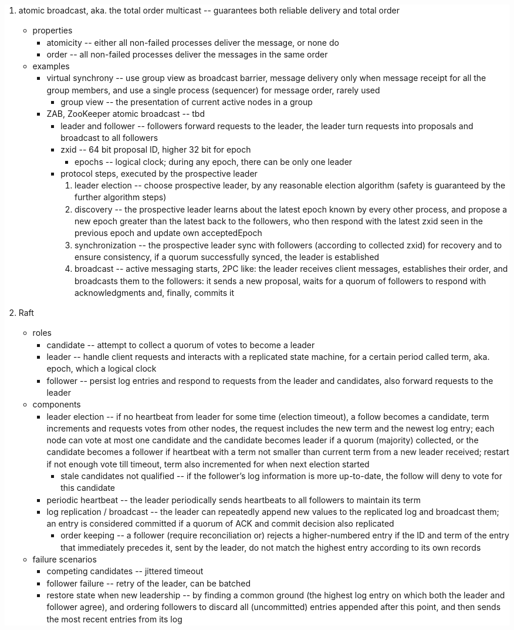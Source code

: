 1. atomic broadcast, aka. the total order multicast -- guarantees both reliable delivery and total order
   - properties
     - atomicity -- either all non-failed processes deliver the message, or none do
     - order -- all non-failed processes deliver the messages in the same order
   - examples
     - virtual synchrony -- use group view as broadcast barrier, message delivery only when message receipt for all the group members, and use a single process (sequencer) for message order, rarely used
       - group view -- the presentation of current active nodes in a group
     - ZAB, ZooKeeper atomic broadcast -- tbd
       - leader and follower -- followers forward requests to the leader, the leader turn requests into proposals and broadcast to all followers
       - zxid -- 64 bit proposal ID, higher 32 bit for epoch
         - epochs -- logical clock; during any epoch, there can be only one leader
       - protocol steps, executed by the prospective leader
         1. leader election -- choose prospective leader, by any reasonable election algorithm (safety is guaranteed by the further algorithm steps)
         1. discovery -- the prospective leader learns about the latest epoch known by every other process, and propose a new epoch greater than the latest back to the followers, who then respond with the latest zxid seen in the previous epoch and update own acceptedEpoch
         1. synchronization -- the prospective leader sync with followers (according to collected zxid) for recovery and to ensure consistency, if a quorum successfully synced, the leader is established
         1. broadcast -- active messaging starts, 2PC like: the leader receives client messages, establishes their order, and broadcasts them to the followers: it sends a new proposal, waits for a quorum of followers to respond with acknowledgments and, finally, commits it

1. Raft
   - roles
     - candidate -- attempt to collect a quorum of votes to become a leader
     - leader -- handle client requests and interacts with a replicated state machine, for a certain period called term, aka. epoch, which a logical clock
     - follower -- persist log entries and respond to requests from the leader and candidates, also forward requests to the leader
   - components
     - leader election -- if no heartbeat from leader for some time (election timeout), a follow becomes a candidate, term increments and requests votes from other nodes, the request includes the new term and the newest log entry; each node can vote at most one candidate and the candidate becomes leader if a quorum (majority) collected, or the candidate becomes a follower if heartbeat with a term not smaller than current term from a new leader received; restart if not enough vote till timeout, term also incremented for when next election started
       - stale candidates not qualified -- if the follower’s log information is more up-to-date, the follow will deny to vote for this candidate
     - periodic heartbeat -- the leader periodically sends heartbeats to all followers to maintain its term
     - log replication / broadcast -- the leader can repeatedly append new values to the replicated log and broadcast them; an entry is considered committed if a quorum of ACK and commit decision also replicated
       - order keeping -- a follower (require reconciliation or) rejects a higher-numbered entry if the ID and term of the entry that immediately precedes it, sent by the leader, do not match the highest entry according to its own records
   - failure scenarios
     - competing candidates -- jittered timeout
     - follower failure -- retry of the leader, can be batched
     - restore state when new leadership -- by finding a common ground (the highest log entry on which both the leader and follower agree), and ordering followers to discard all (uncommitted) entries appended after this point, and then sends the most recent entries from its log
